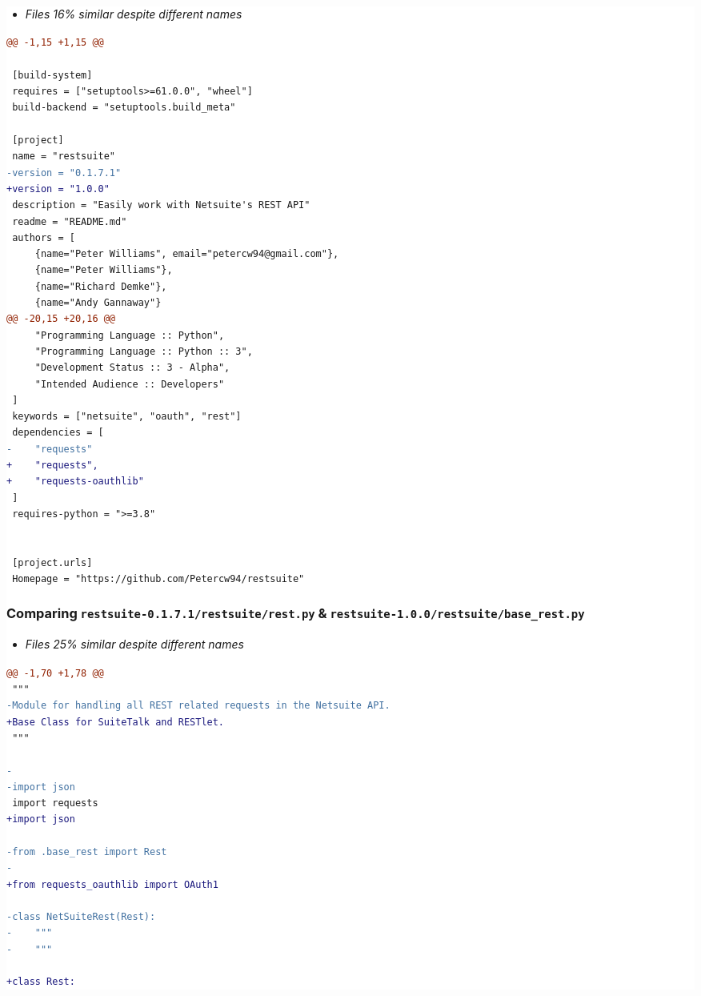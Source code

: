  * *Files 16% similar despite different names*

```diff
@@ -1,15 +1,15 @@
 
 [build-system]
 requires = ["setuptools>=61.0.0", "wheel"]
 build-backend = "setuptools.build_meta"
 
 [project]
 name = "restsuite"
-version = "0.1.7.1"
+version = "1.0.0"
 description = "Easily work with Netsuite's REST API"
 readme = "README.md"
 authors = [
     {name="Peter Williams", email="petercw94@gmail.com"},
     {name="Peter Williams"},
     {name="Richard Demke"},
     {name="Andy Gannaway"}
@@ -20,15 +20,16 @@
     "Programming Language :: Python",
     "Programming Language :: Python :: 3",
     "Development Status :: 3 - Alpha",
     "Intended Audience :: Developers"
 ]
 keywords = ["netsuite", "oauth", "rest"]
 dependencies = [
-    "requests"
+    "requests",
+    "requests-oauthlib"
 ]
 requires-python = ">=3.8"
 
 
 [project.urls]
 Homepage = "https://github.com/Petercw94/restsuite"
```

### Comparing `restsuite-0.1.7.1/restsuite/rest.py` & `restsuite-1.0.0/restsuite/base_rest.py`

 * *Files 25% similar despite different names*

```diff
@@ -1,70 +1,78 @@
 """
-Module for handling all REST related requests in the Netsuite API.
+Base Class for SuiteTalk and RESTlet.
 """
 
-
-import json
 import requests
+import json
 
-from .base_rest import Rest
-
+from requests_oauthlib import OAuth1
 
-class NetSuiteRest(Rest):
-    """
-    """
 
+class Rest:
```
